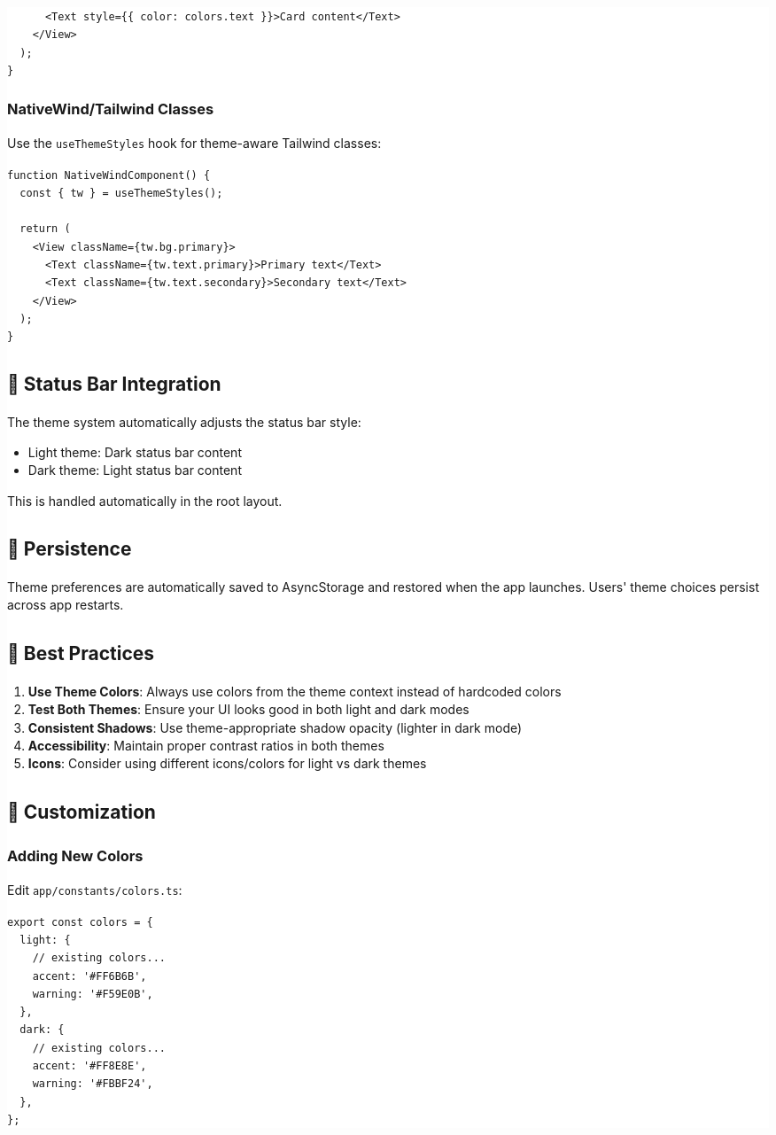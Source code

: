 ```tsx
      <Text style={{ color: colors.text }}>Card content</Text>
    </View>
  );
}
```

### NativeWind/Tailwind Classes

Use the `useThemeStyles` hook for theme-aware Tailwind classes:

```tsx
function NativeWindComponent() {
  const { tw } = useThemeStyles();
  
  return (
    <View className={tw.bg.primary}>
      <Text className={tw.text.primary}>Primary text</Text>
      <Text className={tw.text.secondary}>Secondary text</Text>
    </View>
  );
}
```

## 📱 Status Bar Integration

The theme system automatically adjusts the status bar style:
- Light theme: Dark status bar content
- Dark theme: Light status bar content

This is handled automatically in the root layout.

## 💾 Persistence

Theme preferences are automatically saved to AsyncStorage and restored when the app launches. Users' theme choices persist across app restarts.

## 🎯 Best Practices

1. **Use Theme Colors**: Always use colors from the theme context instead of hardcoded colors
2. **Test Both Themes**: Ensure your UI looks good in both light and dark modes
3. **Consistent Shadows**: Use theme-appropriate shadow opacity (lighter in dark mode)
4. **Accessibility**: Maintain proper contrast ratios in both themes
5. **Icons**: Consider using different icons/colors for light vs dark themes

## 🔧 Customization

### Adding New Colors

Edit `app/constants/colors.ts`:

```tsx
export const colors = {
  light: {
    // existing colors...
    accent: '#FF6B6B',
    warning: '#F59E0B',
  },
  dark: {
    // existing colors...
    accent: '#FF8E8E',
    warning: '#FBBF24',
  },
};
```
